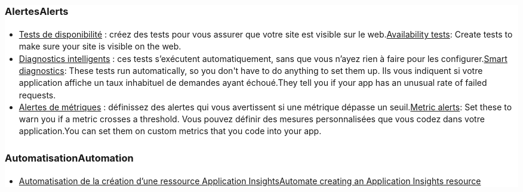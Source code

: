 ### <a name="alerts"></a><span data-ttu-id="8171e-211">Alertes</span><span class="sxs-lookup"><span data-stu-id="8171e-211">Alerts</span></span>

* <span data-ttu-id="8171e-212">[Tests de disponibilité](app-insights-monitor-web-app-availability.md) : créez des tests pour vous assurer que votre site est visible sur le web.</span><span class="sxs-lookup"><span data-stu-id="8171e-212">[Availability tests](app-insights-monitor-web-app-availability.md): Create tests to make sure your site is visible on the web.</span></span>
* <span data-ttu-id="8171e-213">[Diagnostics intelligents](app-insights-proactive-diagnostics.md) : ces tests s’exécutent automatiquement, sans que vous n’ayez rien à faire pour les configurer.</span><span class="sxs-lookup"><span data-stu-id="8171e-213">[Smart diagnostics](app-insights-proactive-diagnostics.md): These tests run automatically, so you don't have to do anything to set them up.</span></span> <span data-ttu-id="8171e-214">Ils vous indiquent si votre application affiche un taux inhabituel de demandes ayant échoué.</span><span class="sxs-lookup"><span data-stu-id="8171e-214">They tell you if your app has an unusual rate of failed requests.</span></span>
* <span data-ttu-id="8171e-215">[Alertes de métriques](app-insights-alerts.md) : définissez des alertes qui vous avertissent si une métrique dépasse un seuil.</span><span class="sxs-lookup"><span data-stu-id="8171e-215">[Metric alerts](app-insights-alerts.md): Set these to warn you if a metric crosses a threshold.</span></span> <span data-ttu-id="8171e-216">Vous pouvez définir des mesures personnalisées que vous codez dans votre application.</span><span class="sxs-lookup"><span data-stu-id="8171e-216">You can set them on custom metrics that you code into your app.</span></span>

### <a name="automation"></a><span data-ttu-id="8171e-217">Automatisation</span><span class="sxs-lookup"><span data-stu-id="8171e-217">Automation</span></span>

* [<span data-ttu-id="8171e-218">Automatisation de la création d’une ressource Application Insights</span><span class="sxs-lookup"><span data-stu-id="8171e-218">Automate creating an Application Insights resource</span></span>](app-insights-powershell.md)
